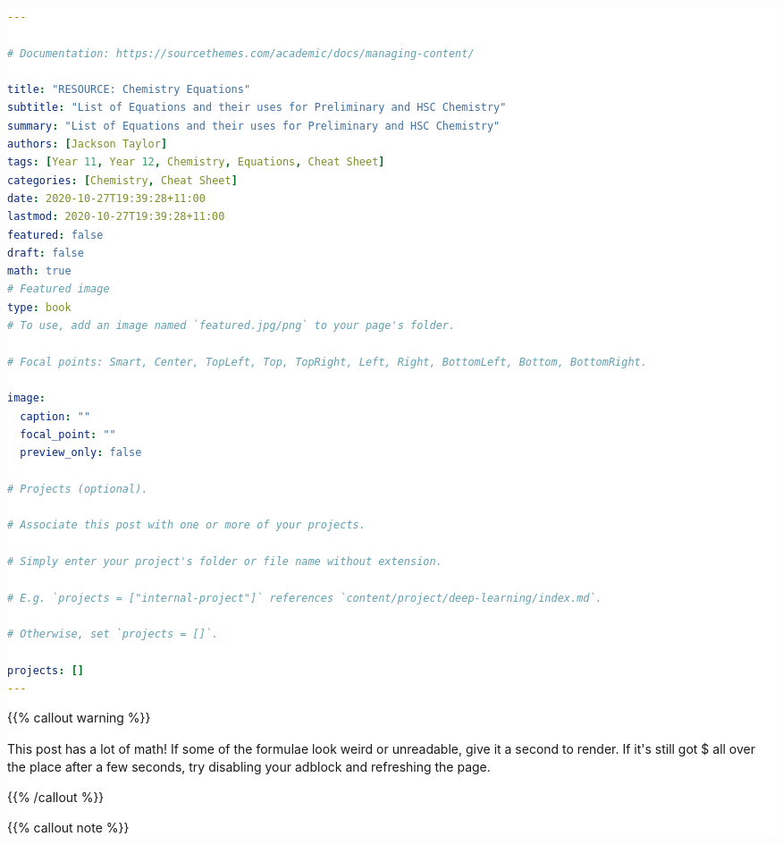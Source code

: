 ```yaml
---

# Documentation: https://sourcethemes.com/academic/docs/managing-content/

title: "RESOURCE: Chemistry Equations"
subtitle: "List of Equations and their uses for Preliminary and HSC Chemistry"
summary: "List of Equations and their uses for Preliminary and HSC Chemistry"
authors: [Jackson Taylor]
tags: [Year 11, Year 12, Chemistry, Equations, Cheat Sheet]
categories: [Chemistry, Cheat Sheet]
date: 2020-10-27T19:39:28+11:00
lastmod: 2020-10-27T19:39:28+11:00
featured: false
draft: false
math: true
# Featured image
type: book
# To use, add an image named `featured.jpg/png` to your page's folder.

# Focal points: Smart, Center, TopLeft, Top, TopRight, Left, Right, BottomLeft, Bottom, BottomRight.

image:
  caption: ""
  focal_point: ""
  preview_only: false

# Projects (optional).

# Associate this post with one or more of your projects.

# Simply enter your project's folder or file name without extension.

# E.g. `projects = ["internal-project"]` references `content/project/deep-learning/index.md`.

# Otherwise, set `projects = []`.

projects: []
---
```


{{% callout warning %}}

This post has a lot of math! If some of the formulae look weird or unreadable, give it a second to render. If it's still got \$ all over the place after a few seconds, try disabling your adblock and refreshing the page.

{{% /callout %}}



{{% callout note %}}


[^1]: [LibreTexts - Physical and Theoretical Chemistry - ICE Tables](https://chem.libretexts.org/Bookshelves/Physical_and_Theoretical_Chemistry_Textbook_Maps/Supplemental_Modules_(Physical_and_Theoretical_Chemistry)/Equilibria/Le_Chateliers_Principle/Ice_Tables)
[^2]: [Acid Dissociation Constant - ThoughtCo](https://www.thoughtco.com/acid-dissociation-constant-definition-ka-606347)